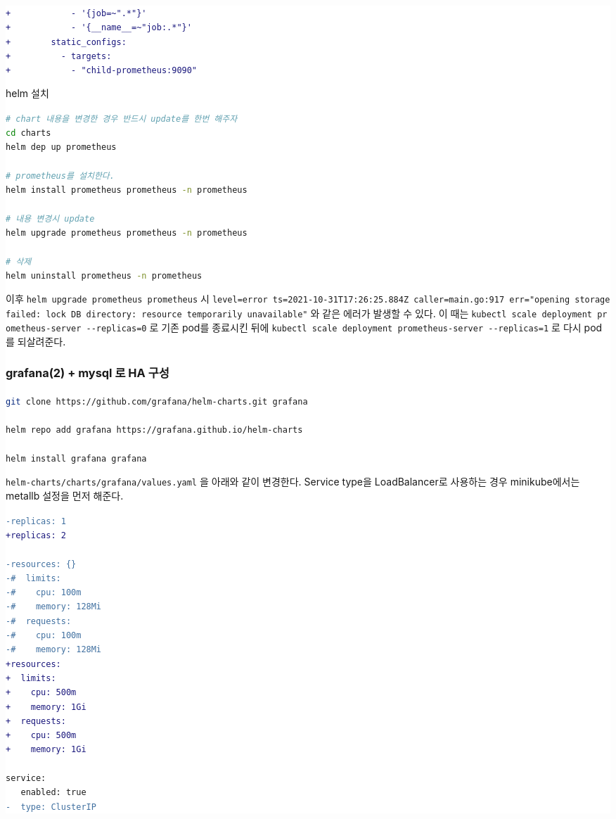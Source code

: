 ```diff
+            - '{job=~".*"}'
+            - '{__name__=~"job:.*"}'
+        static_configs:
+          - targets:
+            - "child-prometheus:9090"
```

helm 설치

```sh
# chart 내용을 변경한 경우 반드시 update를 한번 해주자
cd charts
helm dep up prometheus

# prometheus를 설치한다.
helm install prometheus prometheus -n prometheus

# 내용 변경시 update
helm upgrade prometheus prometheus -n prometheus

# 삭제
helm uninstall prometheus -n prometheus
```



이후 `helm upgrade prometheus prometheus` 시 `level=error ts=2021-10-31T17:26:25.884Z caller=main.go:917 err="opening storage failed: lock DB directory: resource temporarily unavailable"` 와 같은 에러가 발생할 수 있다. 이 때는 `kubectl scale deployment prometheus-server --replicas=0` 로 기존 pod를 종료시킨 뒤에 `kubectl scale deployment prometheus-server --replicas=1` 로 다시 pod를 되살려준다.



### grafana(2) + mysql 로 HA 구성

```sh
git clone https://github.com/grafana/helm-charts.git grafana

helm repo add grafana https://grafana.github.io/helm-charts

helm install grafana grafana
```

`helm-charts/charts/grafana/values.yaml` 을 아래와 같이 변경한다. Service type을 LoadBalancer로 사용하는 경우 minikube에서는 metallb 설정을 먼저 해준다.

```diff
-replicas: 1
+replicas: 2
 
-resources: {}
-#  limits:
-#    cpu: 100m
-#    memory: 128Mi
-#  requests:
-#    cpu: 100m
-#    memory: 128Mi
+resources:
+  limits:
+    cpu: 500m
+    memory: 1Gi
+  requests:
+    cpu: 500m
+    memory: 1Gi

service:
   enabled: true
-  type: ClusterIP
```